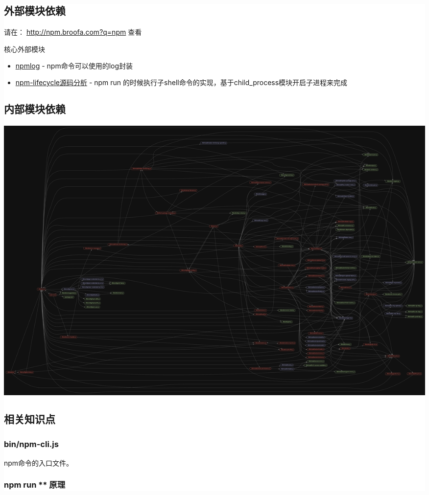 ## 外部模块依赖

请在： http://npm.broofa.com?q=npm 查看

核心外部模块

- [npmlog](https://github.com/npm/npmlog) - npm命令可以使用的log封装

- [npm-lifecycle源码分析](https://github.com/FunnyLiu/npm-lifecycle/tree/readsource) - npm run 的时候执行子shell命令的实现，基于child_process模块开启子进程来完成


## 内部模块依赖

![img](./inner.svg)
  
## 相关知识点

### bin/npm-cli.js

npm命令的入口文件。

### npm run ** 原理
